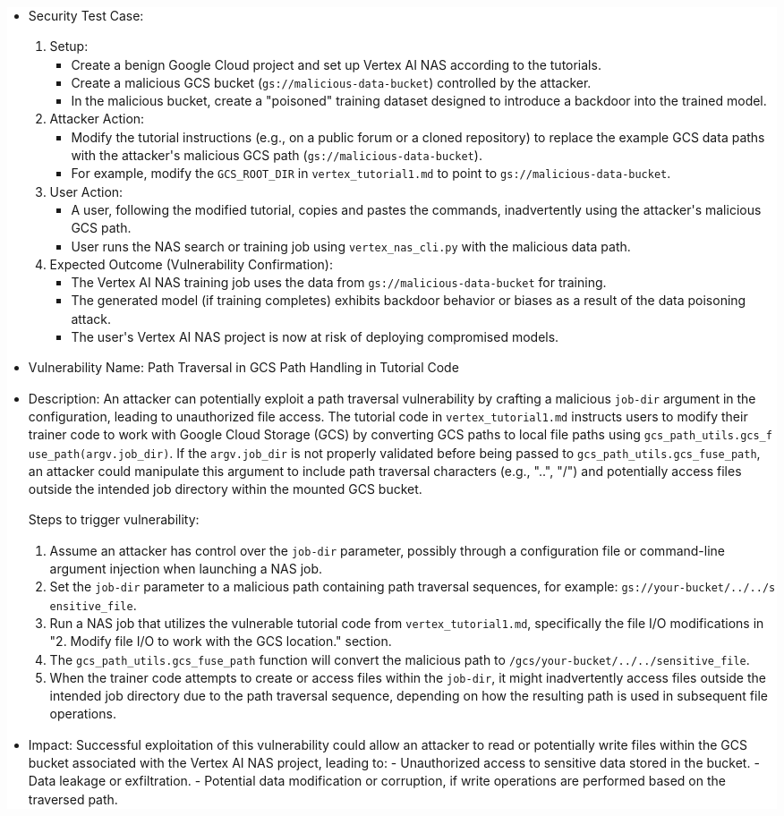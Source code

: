 
- Security Test Case:
  1. Setup:
     - Create a benign Google Cloud project and set up Vertex AI NAS according to the tutorials.
     - Create a malicious GCS bucket (`gs://malicious-data-bucket`) controlled by the attacker.
     - In the malicious bucket, create a "poisoned" training dataset designed to introduce a backdoor into the trained model.
  2. Attacker Action:
     - Modify the tutorial instructions (e.g., on a public forum or a cloned repository) to replace the example GCS data paths with the attacker's malicious GCS path (`gs://malicious-data-bucket`).
     - For example, modify the `GCS_ROOT_DIR` in `vertex_tutorial1.md` to point to `gs://malicious-data-bucket`.
  3. User Action:
     - A user, following the modified tutorial, copies and pastes the commands, inadvertently using the attacker's malicious GCS path.
     - User runs the NAS search or training job using `vertex_nas_cli.py` with the malicious data path.
  4. Expected Outcome (Vulnerability Confirmation):
     - The Vertex AI NAS training job uses the data from `gs://malicious-data-bucket` for training.
     - The generated model (if training completes) exhibits backdoor behavior or biases as a result of the data poisoning attack.
     - The user's Vertex AI NAS project is now at risk of deploying compromised models.

- Vulnerability Name: Path Traversal in GCS Path Handling in Tutorial Code

- Description:
    An attacker can potentially exploit a path traversal vulnerability by crafting a malicious `job-dir` argument in the configuration, leading to unauthorized file access. The tutorial code in `vertex_tutorial1.md` instructs users to modify their trainer code to work with Google Cloud Storage (GCS) by converting GCS paths to local file paths using `gcs_path_utils.gcs_fuse_path(argv.job_dir)`. If the `argv.job_dir` is not properly validated before being passed to `gcs_path_utils.gcs_fuse_path`, an attacker could manipulate this argument to include path traversal characters (e.g., "..", "/") and potentially access files outside the intended job directory within the mounted GCS bucket.

    Steps to trigger vulnerability:
    1.  Assume an attacker has control over the `job-dir` parameter, possibly through a configuration file or command-line argument injection when launching a NAS job.
    2.  Set the `job-dir` parameter to a malicious path containing path traversal sequences, for example: `gs://your-bucket/../../sensitive_file`.
    3.  Run a NAS job that utilizes the vulnerable tutorial code from `vertex_tutorial1.md`, specifically the file I/O modifications in "2. Modify file I/O to work with the GCS location." section.
    4.  The `gcs_path_utils.gcs_fuse_path` function will convert the malicious path to `/gcs/your-bucket/../../sensitive_file`.
    5.  When the trainer code attempts to create or access files within the `job-dir`, it might inadvertently access files outside the intended job directory due to the path traversal sequence, depending on how the resulting path is used in subsequent file operations.

- Impact:
    Successful exploitation of this vulnerability could allow an attacker to read or potentially write files within the GCS bucket associated with the Vertex AI NAS project, leading to:
        - Unauthorized access to sensitive data stored in the bucket.
        - Data leakage or exfiltration.
        - Potential data modification or corruption, if write operations are performed based on the traversed path.
